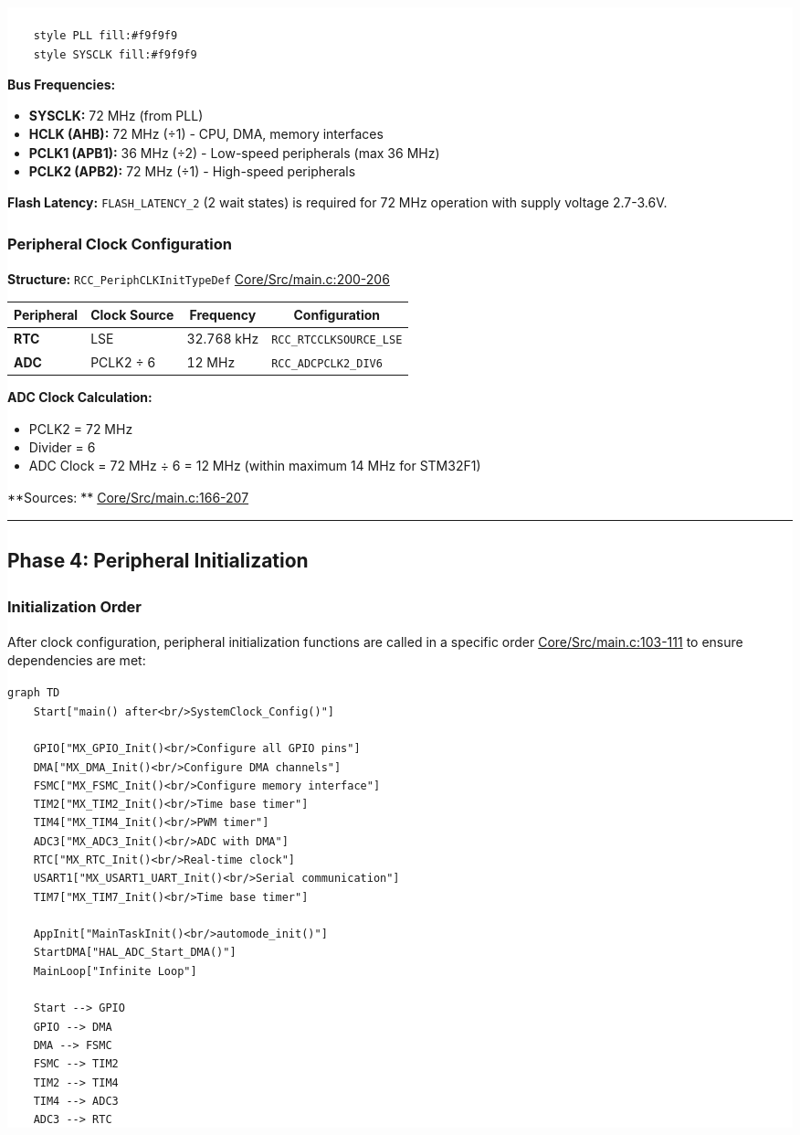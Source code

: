 ```mermaid
    
    style PLL fill:#f9f9f9
    style SYSCLK fill:#f9f9f9
```

**Bus Frequencies:**
- **SYSCLK:** 72 MHz (from PLL)
- **HCLK (AHB):** 72 MHz (÷1) - CPU, DMA, memory interfaces
- **PCLK1 (APB1):** 36 MHz (÷2) - Low-speed peripherals (max 36 MHz)
- **PCLK2 (APB2):** 72 MHz (÷1) - High-speed peripherals

**Flash Latency:** `FLASH_LATENCY_2` (2 wait states) is required for 72 MHz operation with supply voltage 2.7-3.6V.

### Peripheral Clock Configuration

**Structure:** `RCC_PeriphCLKInitTypeDef` [Core/Src/main.c:200-206]()

| Peripheral | Clock Source | Frequency | Configuration |
|------------|--------------|-----------|---------------|
| **RTC** | LSE | 32.768 kHz | `RCC_RTCCLKSOURCE_LSE` |
| **ADC** | PCLK2 ÷ 6 | 12 MHz | `RCC_ADCPCLK2_DIV6` |

**ADC Clock Calculation:**
- PCLK2 = 72 MHz
- Divider = 6
- ADC Clock = 72 MHz ÷ 6 = 12 MHz (within maximum 14 MHz for STM32F1)

**Sources: ** [Core/Src/main.c:166-207](https://github.com/BA2F/STM32-TFTLCD-UI/blob/e0f407ee/Core/Src/main.c#L166-L207)

---

## Phase 4: Peripheral Initialization

### Initialization Order

After clock configuration, peripheral initialization functions are called in a specific order [Core/Src/main.c:103-111]() to ensure dependencies are met:

```mermaid
graph TD
    Start["main() after<br/>SystemClock_Config()"]
    
    GPIO["MX_GPIO_Init()<br/>Configure all GPIO pins"]
    DMA["MX_DMA_Init()<br/>Configure DMA channels"]
    FSMC["MX_FSMC_Init()<br/>Configure memory interface"]
    TIM2["MX_TIM2_Init()<br/>Time base timer"]
    TIM4["MX_TIM4_Init()<br/>PWM timer"]
    ADC3["MX_ADC3_Init()<br/>ADC with DMA"]
    RTC["MX_RTC_Init()<br/>Real-time clock"]
    USART1["MX_USART1_UART_Init()<br/>Serial communication"]
    TIM7["MX_TIM7_Init()<br/>Time base timer"]
    
    AppInit["MainTaskInit()<br/>automode_init()"]
    StartDMA["HAL_ADC_Start_DMA()"]
    MainLoop["Infinite Loop"]
    
    Start --> GPIO
    GPIO --> DMA
    DMA --> FSMC
    FSMC --> TIM2
    TIM2 --> TIM4
    TIM4 --> ADC3
    ADC3 --> RTC
```